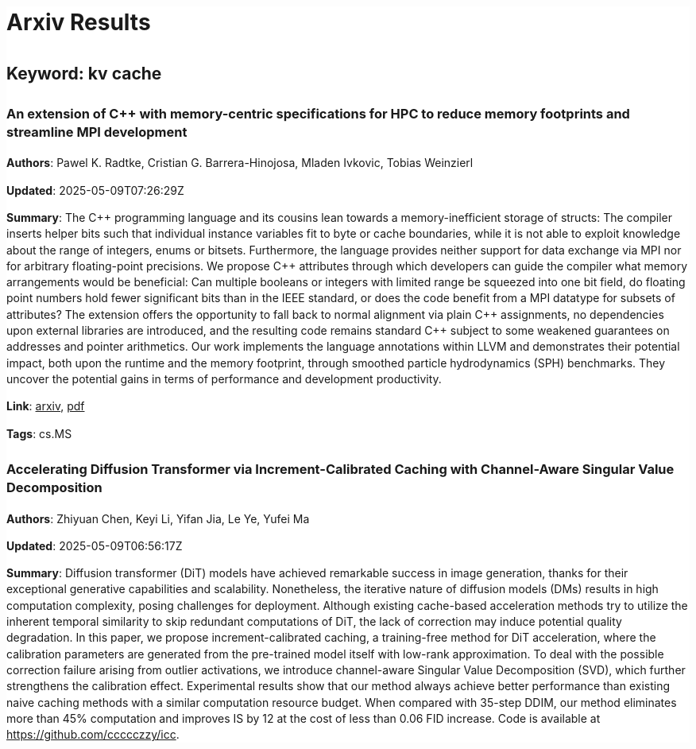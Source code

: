 # Arxiv Results
## Keyword: kv cache 
 ### An extension of C++ with memory-centric specifications for HPC to reduce   memory footprints and streamline MPI development
**Authors**: Pawel K. Radtke, Cristian G. Barrera-Hinojosa, Mladen Ivkovic, Tobias Weinzierl

**Updated**: 2025-05-09T07:26:29Z

**Summary**: The C++ programming language and its cousins lean towards a memory-inefficient storage of structs: The compiler inserts helper bits such that individual instance variables fit to byte or cache boundaries, while it is not able to exploit knowledge about the range of integers, enums or bitsets. Furthermore, the language provides neither support for data exchange via MPI nor for arbitrary floating-point precisions. We propose C++ attributes through which developers can guide the compiler what memory arrangements would be beneficial: Can multiple booleans or integers with limited range be squeezed into one bit field, do floating point numbers hold fewer significant bits than in the IEEE standard, or does the code benefit from a MPI datatype for subsets of attributes? The extension offers the opportunity to fall back to normal alignment via plain C++ assignments, no dependencies upon external libraries are introduced, and the resulting code remains standard C++ subject to some weakened guarantees on addresses and pointer arithmetics. Our work implements the language annotations within LLVM and demonstrates their potential impact, both upon the runtime and the memory footprint, through smoothed particle hydrodynamics (SPH) benchmarks. They uncover the potential gains in terms of performance and development productivity.

**Link**: [arxiv](http://arxiv.org/abs/2406.06095v3),  [pdf](http://arxiv.org/pdf/2406.06095v3)

**Tags**: cs.MS 



### Accelerating Diffusion Transformer via Increment-Calibrated Caching with   Channel-Aware Singular Value Decomposition
**Authors**: Zhiyuan Chen, Keyi Li, Yifan Jia, Le Ye, Yufei Ma

**Updated**: 2025-05-09T06:56:17Z

**Summary**: Diffusion transformer (DiT) models have achieved remarkable success in image generation, thanks for their exceptional generative capabilities and scalability. Nonetheless, the iterative nature of diffusion models (DMs) results in high computation complexity, posing challenges for deployment. Although existing cache-based acceleration methods try to utilize the inherent temporal similarity to skip redundant computations of DiT, the lack of correction may induce potential quality degradation. In this paper, we propose increment-calibrated caching, a training-free method for DiT acceleration, where the calibration parameters are generated from the pre-trained model itself with low-rank approximation. To deal with the possible correction failure arising from outlier activations, we introduce channel-aware Singular Value Decomposition (SVD), which further strengthens the calibration effect. Experimental results show that our method always achieve better performance than existing naive caching methods with a similar computation resource budget. When compared with 35-step DDIM, our method eliminates more than 45% computation and improves IS by 12 at the cost of less than 0.06 FID increase. Code is available at https://github.com/ccccczzy/icc.
